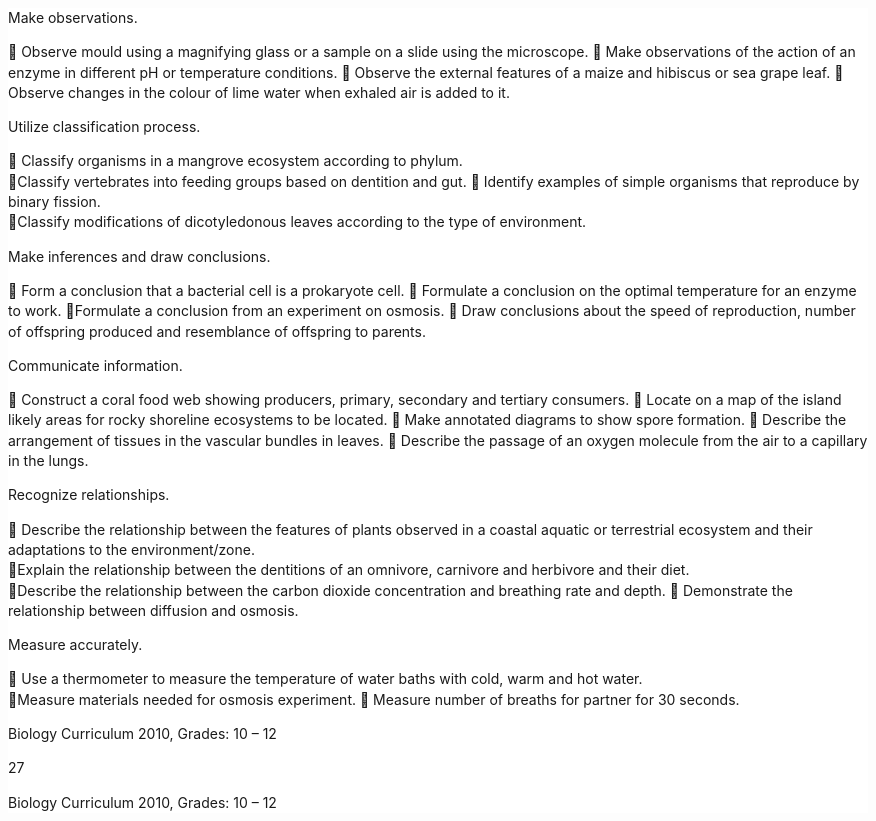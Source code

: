 Make observations. 
 
 Observe mould using a magnifying glass or a sample on a slide using the microscope. 
 Make observations of the action of an enzyme in different pH or temperature conditions. 
 Observe the external features of a maize and hibiscus or sea grape leaf. 
 Observe changes in the colour of lime water when exhaled air is added to it. 
 
Utilize classification process. 
 
 Classify organisms in a mangrove ecosystem according to phylum.  
 Classify vertebrates into feeding groups based on dentition and gut. 
 Identify examples of simple organisms that reproduce by binary fission.  
 Classify modifications of dicotyledonous leaves according to the type of environment. 
 
Make inferences and draw conclusions. 
 
 Form a conclusion that a bacterial cell is a prokaryote cell. 
 Formulate a conclusion on the optimal temperature for an enzyme to work. 
 Formulate a conclusion from an experiment on osmosis. 
 Draw conclusions about the speed of reproduction, number of offspring produced and 
resemblance of offspring to parents. 
 
Communicate information. 
 
 Construct a coral food web showing producers, primary, secondary and tertiary 
consumers. 
 Locate on a map of the island likely areas for rocky shoreline ecosystems to be located. 
 Make annotated diagrams to show spore formation. 
 Describe the arrangement of tissues in the vascular bundles in leaves. 
 Describe the passage of an oxygen molecule from the air to a capillary in the lungs. 
 
Recognize relationships. 
 
 Describe the relationship between the features of plants observed in a coastal aquatic or 
terrestrial ecosystem and their adaptations to the environment/zone.   
 Explain the relationship between the dentitions of an omnivore, carnivore and herbivore 
and their diet.  
 Describe the relationship between the carbon dioxide concentration and breathing rate 
and depth. 
 Demonstrate the relationship between diffusion and osmosis. 
 
Measure accurately. 
 
 Use a thermometer to measure the temperature of water baths with cold, warm and hot 
water.  
 Measure materials needed for osmosis experiment. 
 Measure number of breaths for partner for 30 seconds.  
 
 
 
 
Biology Curriculum 2010, Grades: 10 – 12  
 
 
 
 
 
 
27 
 
Biology Curriculum 2010, Grades: 10 – 12  
 